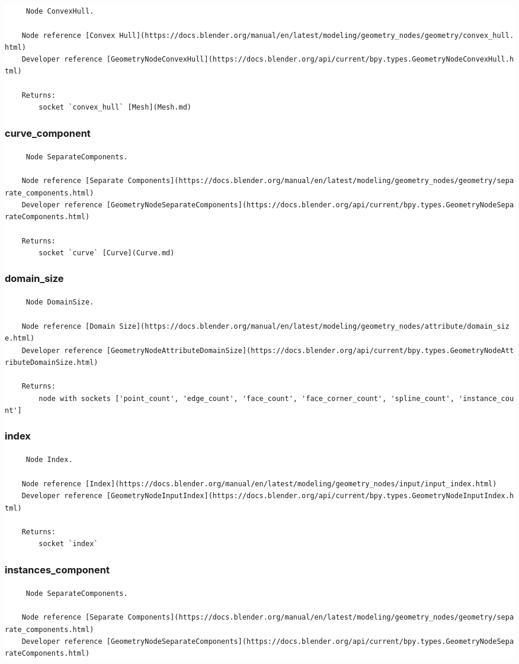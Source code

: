          Node ConvexHull.

        Node reference [Convex Hull](https://docs.blender.org/manual/en/latest/modeling/geometry_nodes/geometry/convex_hull.html)
        Developer reference [GeometryNodeConvexHull](https://docs.blender.org/api/current/bpy.types.GeometryNodeConvexHull.html)

        Returns:
            socket `convex_hull` [Mesh](Mesh.md)
        


### curve_component

         Node SeparateComponents.

        Node reference [Separate Components](https://docs.blender.org/manual/en/latest/modeling/geometry_nodes/geometry/separate_components.html)
        Developer reference [GeometryNodeSeparateComponents](https://docs.blender.org/api/current/bpy.types.GeometryNodeSeparateComponents.html)

        Returns:
            socket `curve` [Curve](Curve.md)
        


### domain_size

         Node DomainSize.

        Node reference [Domain Size](https://docs.blender.org/manual/en/latest/modeling/geometry_nodes/attribute/domain_size.html)
        Developer reference [GeometryNodeAttributeDomainSize](https://docs.blender.org/api/current/bpy.types.GeometryNodeAttributeDomainSize.html)

        Returns:
            node with sockets ['point_count', 'edge_count', 'face_count', 'face_corner_count', 'spline_count', 'instance_count']
        


### index

         Node Index.

        Node reference [Index](https://docs.blender.org/manual/en/latest/modeling/geometry_nodes/input/input_index.html)
        Developer reference [GeometryNodeInputIndex](https://docs.blender.org/api/current/bpy.types.GeometryNodeInputIndex.html)

        Returns:
            socket `index`
        


### instances_component

         Node SeparateComponents.

        Node reference [Separate Components](https://docs.blender.org/manual/en/latest/modeling/geometry_nodes/geometry/separate_components.html)
        Developer reference [GeometryNodeSeparateComponents](https://docs.blender.org/api/current/bpy.types.GeometryNodeSeparateComponents.html)
